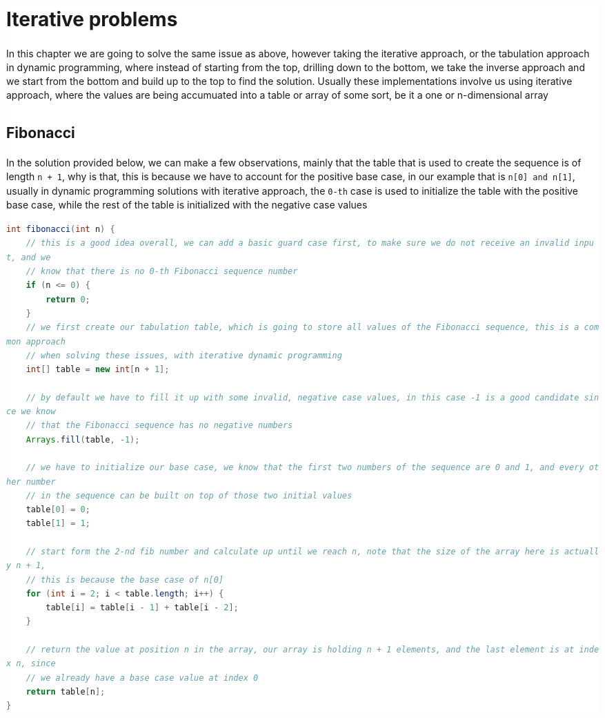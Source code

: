 # Iterative problems

In this chapter we are going to solve the same issue as above, however taking
the iterative approach, or the tabulation approach in dynamic programming, where
instead of starting from the top, drilling down to the bottom, we take the
inverse approach and we start from the bottom and build up to the top to find
the solution. Usually these implementations involve us using iterative approach,
where the values are being accumuated into a table or array of some sort, be it
a one or n-dimensional array

## Fibonacci

In the solution provided below, we can make a few observations, mainly that the
table that is used to create the sequence is of length `n + 1`, why is that,
this is because we have to account for the positive base case, in our example
that is `n[0] and n[1]`, usually in dynamic programming solutions with iterative
approach, the `0-th` case is used to initialize the table with the positive base
case, while the rest of the table is initialized with the negative case values

```java
int fibonacci(int n) {
    // this is a good idea overall, we can add a basic guard case first, to make sure we do not receive an invalid input, and we
    // know that there is no 0-th Fibonacci sequence number
    if (n <= 0) {
        return 0;
    }
    // we first create our tabulation table, which is going to store all values of the Fibonacci sequence, this is a common approach
    // when solving these issues, with iterative dynamic programming
    int[] table = new int[n + 1];

    // by default we have to fill it up with some invalid, negative case values, in this case -1 is a good candidate since we know
    // that the Fibonacci sequence has no negative numbers
    Arrays.fill(table, -1);

    // we have to initialize our base case, we know that the first two numbers of the sequence are 0 and 1, and every other number
    // in the sequence can be built on top of those two initial values
    table[0] = 0;
    table[1] = 1;

    // start form the 2-nd fib number and calculate up until we reach n, note that the size of the array here is actually n + 1,
    // this is because the base case of n[0]
    for (int i = 2; i < table.length; i++) {
        table[i] = table[i - 1] + table[i - 2];
    }

    // return the value at position n in the array, our array is holding n + 1 elements, and the last element is at index n, since
    // we already have a base case value at index 0
    return table[n];
}
```
